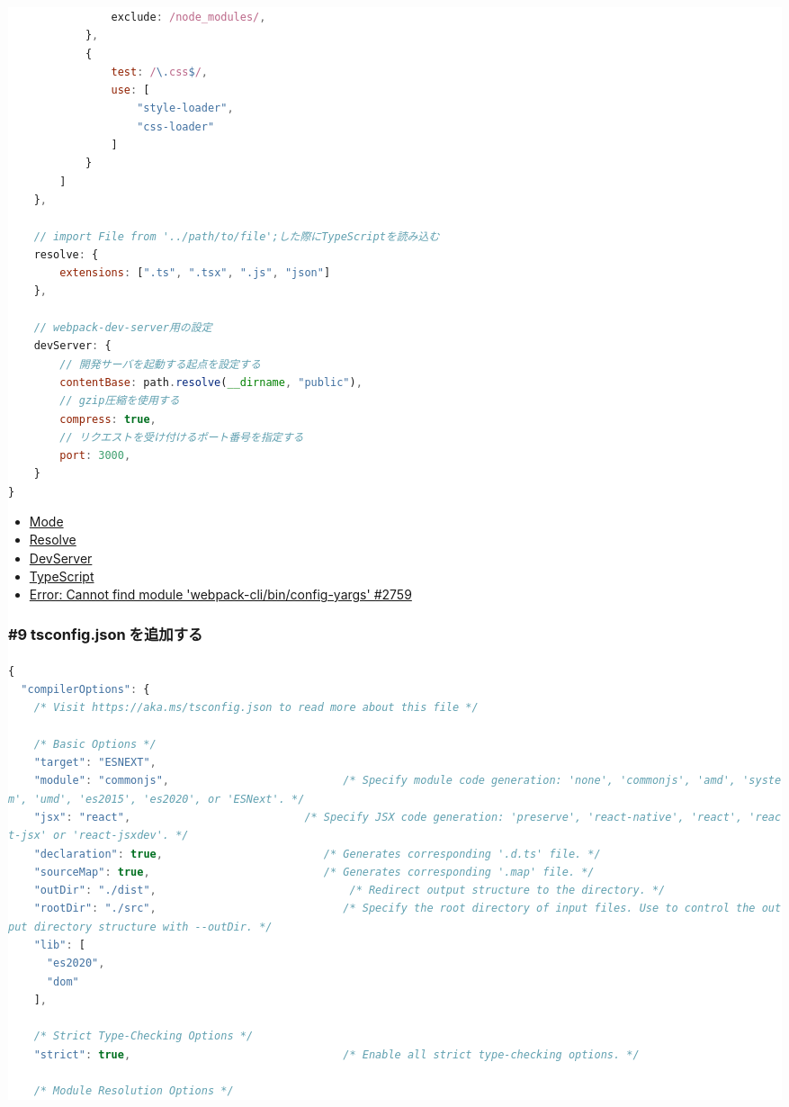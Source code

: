 ```js
                exclude: /node_modules/,
            },
            {
                test: /\.css$/,
                use: [
                    "style-loader",
                    "css-loader"
                ]
            }
        ]
    },

    // import File from '../path/to/file';した際にTypeScriptを読み込む
    resolve: {
        extensions: [".ts", ".tsx", ".js", "json"]
    },

    // webpack-dev-server用の設定
    devServer: {
        // 開発サーバを起動する起点を設定する
        contentBase: path.resolve(__dirname, "public"),
        // gzip圧縮を使用する
        compress: true,
        // リクエストを受け付けるポート番号を指定する
        port: 3000,
    }
}
```

- [Mode](https://webpack.js.org/configuration/mode/)
- [Resolve](https://webpack.js.org/configuration/resolve/#root)
- [DevServer](https://webpack.js.org/configuration/dev-server/)
- [TypeScript](https://webpack.js.org/guides/typescript/)
- [Error: Cannot find module 'webpack-cli/bin/config-yargs' #2759](https://github.com/webpack/webpack-dev-server/issues/2759)

### #9 tsconfig.json を追加する

```js
{
  "compilerOptions": {
    /* Visit https://aka.ms/tsconfig.json to read more about this file */

    /* Basic Options */
    "target": "ESNEXT",
    "module": "commonjs",                           /* Specify module code generation: 'none', 'commonjs', 'amd', 'system', 'umd', 'es2015', 'es2020', or 'ESNext'. */
    "jsx": "react",                           /* Specify JSX code generation: 'preserve', 'react-native', 'react', 'react-jsx' or 'react-jsxdev'. */
    "declaration": true,                         /* Generates corresponding '.d.ts' file. */
    "sourceMap": true,                           /* Generates corresponding '.map' file. */
    "outDir": "./dist",                              /* Redirect output structure to the directory. */
    "rootDir": "./src",                             /* Specify the root directory of input files. Use to control the output directory structure with --outDir. */
    "lib": [
      "es2020",
      "dom"
    ],

    /* Strict Type-Checking Options */
    "strict": true,                                 /* Enable all strict type-checking options. */

    /* Module Resolution Options */
```